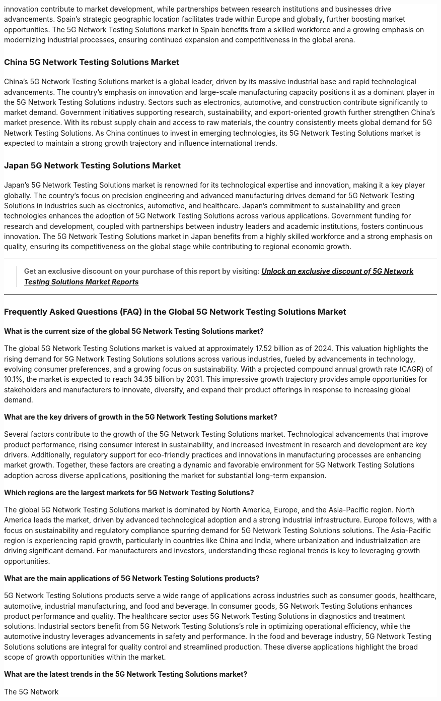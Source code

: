 innovation contribute to market development, while partnerships between research institutions and businesses drive advancements. Spain&rsquo;s strategic geographic location facilitates trade within Europe and globally, further boosting market opportunities. The 5G Network Testing Solutions market in Spain benefits from a skilled workforce and a growing emphasis on modernizing industrial processes, ensuring continued expansion and competitiveness in the global arena.</p><h3>China 5G Network Testing Solutions Market</h3><p>China&rsquo;s 5G Network Testing Solutions market is a global leader, driven by its massive industrial base and rapid technological advancements. The country&rsquo;s emphasis on innovation and large-scale manufacturing capacity positions it as a dominant player in the 5G Network Testing Solutions industry. Sectors such as electronics, automotive, and construction contribute significantly to market demand. Government initiatives supporting research, sustainability, and export-oriented growth further strengthen China&rsquo;s market presence. With its robust supply chain and access to raw materials, the country consistently meets global demand for 5G Network Testing Solutions. As China continues to invest in emerging technologies, its 5G Network Testing Solutions market is expected to maintain a strong growth trajectory and influence international trends.</p><h3>Japan 5G Network Testing Solutions Market</h3><p>Japan&rsquo;s 5G Network Testing Solutions market is renowned for its technological expertise and innovation, making it a key player globally. The country&rsquo;s focus on precision engineering and advanced manufacturing drives demand for 5G Network Testing Solutions in industries such as electronics, automotive, and healthcare. Japan&rsquo;s commitment to sustainability and green technologies enhances the adoption of 5G Network Testing Solutions across various applications. Government funding for research and development, coupled with partnerships between industry leaders and academic institutions, fosters continuous innovation. The 5G Network Testing Solutions market in Japan benefits from a highly skilled workforce and a strong emphasis on quality, ensuring its competitiveness on the global stage while contributing to regional economic growth.</p><hr /><blockquote><p><strong>Get an exclusive discount on your purchase of this report by visiting: <em><a href="://marketresearchpulse.com/ask-for-discount/89135?utm_source=Github&amp;utm_medium=052">Unlock an exclusive discount of 5G Network Testing Solutions Market Reports</a></em>&nbsp;</strong></p></blockquote><hr /><h3>Frequently Asked Questions (FAQ) in the Global 5G Network Testing Solutions Market</h3><p><strong>What is the current size of the global 5G Network Testing Solutions market?</strong></p><p>The global 5G Network Testing Solutions market is valued at approximately 17.52 billion as of 2024. This valuation highlights the rising demand for 5G Network Testing Solutions solutions across various industries, fueled by advancements in technology, evolving consumer preferences, and a growing focus on sustainability. With a projected compound annual growth rate (CAGR) of 10.1%, the market is expected to reach 34.35 billion by 2031. This impressive growth trajectory provides ample opportunities for stakeholders and manufacturers to innovate, diversify, and expand their product offerings in response to increasing global demand.</p><p><strong>What are the key drivers of growth in the 5G Network Testing Solutions market?</strong></p><p>Several factors contribute to the growth of the 5G Network Testing Solutions market. Technological advancements that improve product performance, rising consumer interest in sustainability, and increased investment in research and development are key drivers. Additionally, regulatory support for eco-friendly practices and innovations in manufacturing processes are enhancing market growth. Together, these factors are creating a dynamic and favorable environment for 5G Network Testing Solutions adoption across diverse applications, positioning the market for substantial long-term expansion.</p><p><strong>Which regions are the largest markets for 5G Network Testing Solutions?</strong></p><p>The global 5G Network Testing Solutions market is dominated by North America, Europe, and the Asia-Pacific region. North America leads the market, driven by advanced technological adoption and a strong industrial infrastructure. Europe follows, with a focus on sustainability and regulatory compliance spurring demand for 5G Network Testing Solutions solutions. The Asia-Pacific region is experiencing rapid growth, particularly in countries like China and India, where urbanization and industrialization are driving significant demand. For manufacturers and investors, understanding these regional trends is key to leveraging growth opportunities.</p><p><strong>What are the main applications of 5G Network Testing Solutions products?</strong></p><p>5G Network Testing Solutions products serve a wide range of applications across industries such as consumer goods, healthcare, automotive, industrial manufacturing, and food and beverage. In consumer goods, 5G Network Testing Solutions enhances product performance and quality. The healthcare sector uses 5G Network Testing Solutions in diagnostics and treatment solutions. Industrial sectors benefit from 5G Network Testing Solutions&rsquo;s role in optimizing operational efficiency, while the automotive industry leverages advancements in safety and performance. In the food and beverage industry, 5G Network Testing Solutions solutions are integral for quality control and streamlined production. These diverse applications highlight the broad scope of growth opportunities within the market.</p><p><strong>What are the latest trends in the 5G Network Testing Solutions market?</strong></p><p>The 5G Network